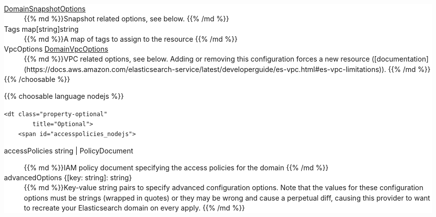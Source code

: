 </span>
        <span class="property-indicator"></span>
        <span class="property-type"><a href="#domainsnapshotoptions">Domain<wbr>Snapshot<wbr>Options</a></span>
    </dt>
    <dd>{{% md %}}Snapshot related options, see below.
{{% /md %}}</dd>
    <dt class="property-optional"
            title="Optional">
        <span id="tags_go">
<a href="#tags_go" style="color: inherit; text-decoration: inherit;">Tags</a>
</span>
        <span class="property-indicator"></span>
        <span class="property-type">map[string]string</span>
    </dt>
    <dd>{{% md %}}A map of tags to assign to the resource
{{% /md %}}</dd>
    <dt class="property-optional"
            title="Optional">
        <span id="vpcoptions_go">
<a href="#vpcoptions_go" style="color: inherit; text-decoration: inherit;">Vpc<wbr>Options</a>
</span>
        <span class="property-indicator"></span>
        <span class="property-type"><a href="#domainvpcoptions">Domain<wbr>Vpc<wbr>Options</a></span>
    </dt>
    <dd>{{% md %}}VPC related options, see below. Adding or removing this configuration forces a new resource ([documentation](https://docs.aws.amazon.com/elasticsearch-service/latest/developerguide/es-vpc.html#es-vpc-limitations)).
{{% /md %}}</dd>
</dl>
{{% /choosable %}}

{{% choosable language nodejs %}}
<dl class="resources-properties">

    <dt class="property-optional"
            title="Optional">
        <span id="accesspolicies_nodejs">
<a href="#accesspolicies_nodejs" style="color: inherit; text-decoration: inherit;">access<wbr>Policies</a>
</span>
        <span class="property-indicator"></span>
        <span class="property-type">string | Policy<wbr>Document</span>
    </dt>
    <dd>{{% md %}}IAM policy document specifying the access policies for the domain
{{% /md %}}</dd>
    <dt class="property-optional"
            title="Optional">
        <span id="advancedoptions_nodejs">
<a href="#advancedoptions_nodejs" style="color: inherit; text-decoration: inherit;">advanced<wbr>Options</a>
</span>
        <span class="property-indicator"></span>
        <span class="property-type">{[key: string]: string}</span>
    </dt>
    <dd>{{% md %}}Key-value string pairs to specify advanced configuration options.
Note that the values for these configuration options must be strings (wrapped in quotes) or they
may be wrong and cause a perpetual diff, causing this provider to want to recreate your Elasticsearch
domain on every apply.
{{% /md %}}</dd>
    <dt class="property-optional"
            title="Optional">
        <span id="advancedsecurityoptions_nodejs">